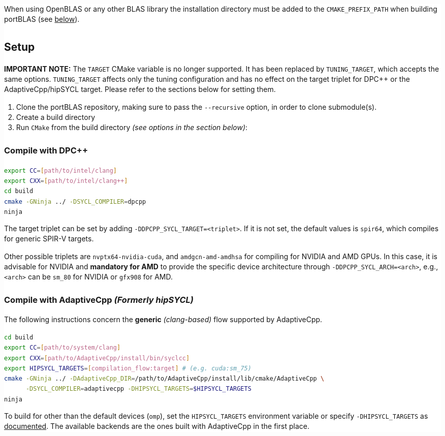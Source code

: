 When using OpenBLAS or any other BLAS library the installation directory must be
added to the `CMAKE_PREFIX_PATH` when building portBLAS (see
[below](###cmake-options)).

## Setup

**IMPORTANT NOTE:** The `TARGET` CMake variable is no longer supported. It has
been replaced by `TUNING_TARGET`, which accepts the same options.
`TUNING_TARGET` affects only the tuning configuration and has no effect on the target
triplet for DPC++ or the AdaptiveCpp/hipSYCL target. Please refer to the sections 
below for setting them.

1. Clone the portBLAS repository, making sure to pass the `--recursive` option, in order 
to clone submodule(s).
2. Create a build directory
3. Run `CMake` from the build directory *(see options in the section below)*:

### Compile with DPC++
```bash
export CC=[path/to/intel/clang]
export CXX=[path/to/intel/clang++]
cd build
cmake -GNinja ../ -DSYCL_COMPILER=dpcpp
ninja
```
The target triplet can be set by adding `-DDPCPP_SYCL_TARGET=<triplet>`. If it
is not set, the default values is `spir64`, which compiles for generic SPIR-V
targets.

Other possible triplets are `nvptx64-nvidia-cuda`, and
`amdgcn-amd-amdhsa` for compiling for NVIDIA and AMD GPUs. In this case, it is
advisable for NVIDIA and **mandatory for AMD** to provide the specific device
architecture through `-DDPCPP_SYCL_ARCH=<arch>`, e.g., `<arch>` can be `sm_80`
for NVIDIA or `gfx908` for AMD.

### Compile with AdaptiveCpp *(Formerly hipSYCL)*
The following instructions concern the **generic** *(clang-based)* flow supported
by AdaptiveCpp.

```bash
cd build
export CC=[path/to/system/clang]
export CXX=[path/to/AdaptiveCpp/install/bin/syclcc]
export HIPSYCL_TARGETS=[compilation_flow:target] # (e.g. cuda:sm_75)
cmake -GNinja ../ -DAdaptiveCpp_DIR=/path/to/AdaptiveCpp/install/lib/cmake/AdaptiveCpp \
      -DSYCL_COMPILER=adaptivecpp -DHIPSYCL_TARGETS=$HIPSYCL_TARGETS
ninja
```
To build for other than the default devices (`omp`), set the `HIPSYCL_TARGETS` environment
variable or specify `-DHIPSYCL_TARGETS` as 
[documented](https://github.com/AdaptiveCpp/AdaptiveCpp/blob/develop/doc/using-hipsycl.md). 
The available backends are the ones built with AdaptiveCpp in the first place.  
